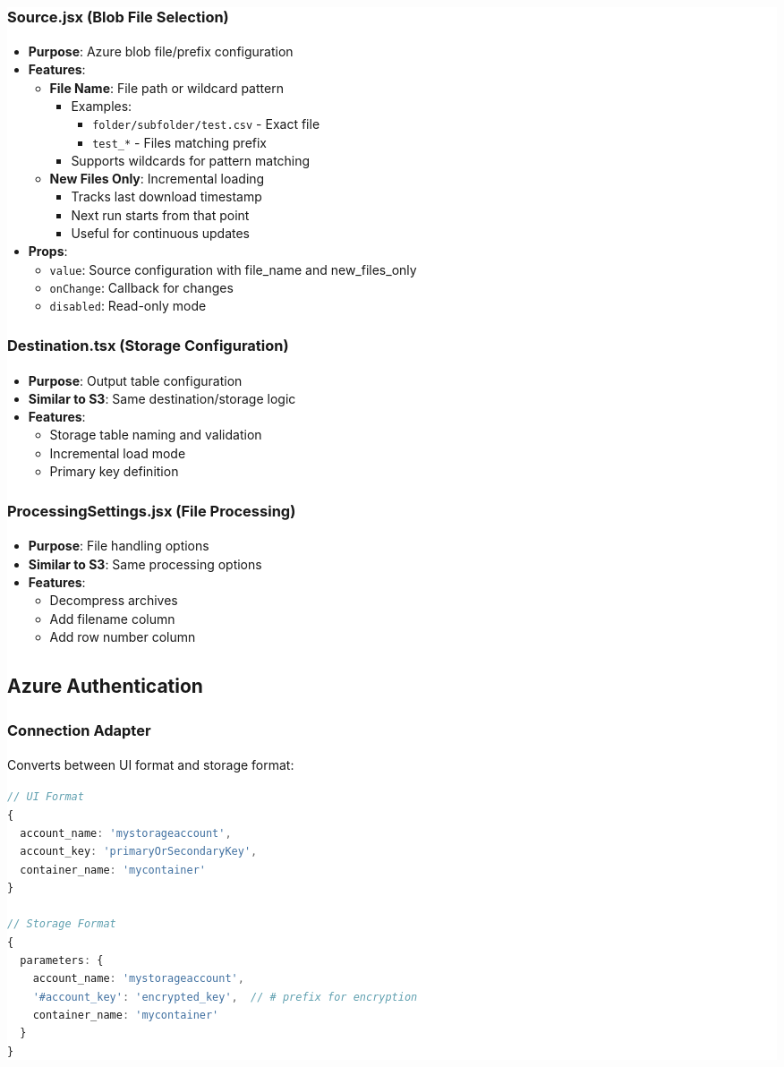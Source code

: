 ### Source.jsx (Blob File Selection)
- **Purpose**: Azure blob file/prefix configuration
- **Features**:
  - **File Name**: File path or wildcard pattern
    - Examples: 
      - `folder/subfolder/test.csv` - Exact file
      - `test_*` - Files matching prefix
    - Supports wildcards for pattern matching
  - **New Files Only**: Incremental loading
    - Tracks last download timestamp
    - Next run starts from that point
    - Useful for continuous updates
- **Props**:
  - `value`: Source configuration with file_name and new_files_only
  - `onChange`: Callback for changes
  - `disabled`: Read-only mode

### Destination.tsx (Storage Configuration)
- **Purpose**: Output table configuration
- **Similar to S3**: Same destination/storage logic
- **Features**:
  - Storage table naming and validation
  - Incremental load mode
  - Primary key definition

### ProcessingSettings.jsx (File Processing)
- **Purpose**: File handling options
- **Similar to S3**: Same processing options
- **Features**:
  - Decompress archives
  - Add filename column
  - Add row number column

## Azure Authentication

### Connection Adapter

Converts between UI format and storage format:

```typescript
// UI Format
{
  account_name: 'mystorageaccount',
  account_key: 'primaryOrSecondaryKey',
  container_name: 'mycontainer'
}

// Storage Format
{
  parameters: {
    account_name: 'mystorageaccount',
    '#account_key': 'encrypted_key',  // # prefix for encryption
    container_name: 'mycontainer'
  }
}
```
